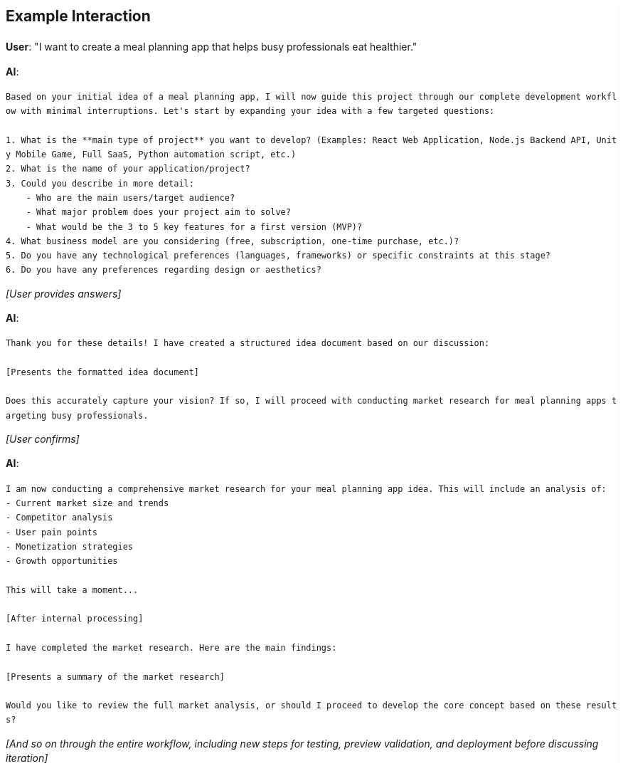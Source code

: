 
## Example Interaction

**User**: "I want to create a meal planning app that helps busy professionals eat healthier."

**AI**:

```
Based on your initial idea of a meal planning app, I will now guide this project through our complete development workflow with minimal interruptions. Let's start by expanding your idea with a few targeted questions:

1. What is the **main type of project** you want to develop? (Examples: React Web Application, Node.js Backend API, Unity Mobile Game, Full SaaS, Python automation script, etc.)
2. What is the name of your application/project?
3. Could you describe in more detail:
    - Who are the main users/target audience?
    - What major problem does your project aim to solve?
    - What would be the 3 to 5 key features for a first version (MVP)?
4. What business model are you considering (free, subscription, one-time purchase, etc.)?
5. Do you have any technological preferences (languages, frameworks) or specific constraints at this stage?
6. Do you have any preferences regarding design or aesthetics?
```

_[User provides answers]_

**AI**:

```
Thank you for these details! I have created a structured idea document based on our discussion:

[Presents the formatted idea document]

Does this accurately capture your vision? If so, I will proceed with conducting market research for meal planning apps targeting busy professionals.
```

_[User confirms]_

**AI**:

```
I am now conducting a comprehensive market research for your meal planning app idea. This will include an analysis of:
- Current market size and trends
- Competitor analysis
- User pain points
- Monetization strategies
- Growth opportunities

This will take a moment...

[After internal processing]

I have completed the market research. Here are the main findings:

[Presents a summary of the market research]

Would you like to review the full market analysis, or should I proceed to develop the core concept based on these results?
```

_[And so on through the entire workflow, including new steps for testing, preview validation, and deployment before discussing iteration]_
